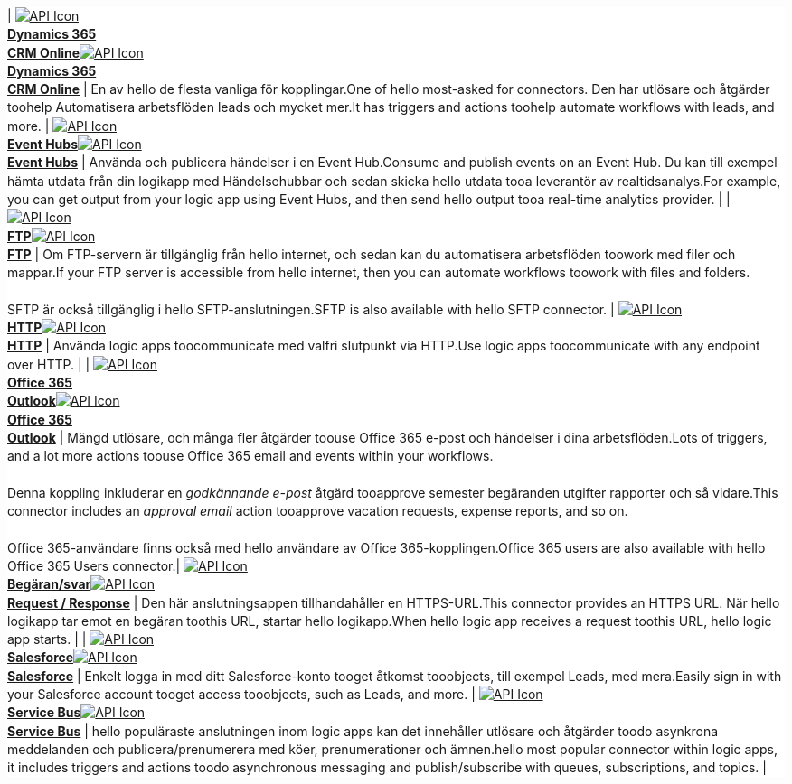 | <span data-ttu-id="9afab-126">[![API Icon][Dynamics-365icon]<br/>**Dynamics 365<br/>CRM Online**][Dynamics-365doc]</span><span class="sxs-lookup"><span data-stu-id="9afab-126">[![API Icon][Dynamics-365icon]<br/>**Dynamics 365<br/>CRM Online**][Dynamics-365doc]</span></span> | <span data-ttu-id="9afab-127">En av hello de flesta vanliga för kopplingar.</span><span class="sxs-lookup"><span data-stu-id="9afab-127">One of hello most-asked for connectors.</span></span> <span data-ttu-id="9afab-128">Den har utlösare och åtgärder toohelp Automatisera arbetsflöden leads och mycket mer.</span><span class="sxs-lookup"><span data-stu-id="9afab-128">It has triggers and actions toohelp automate workflows with leads, and more.</span></span> | <span data-ttu-id="9afab-129">[![API Icon][Event-Hubs-icon]<br/>**Event Hubs**][event-hubs-doc]</span><span class="sxs-lookup"><span data-stu-id="9afab-129">[![API Icon][Event-Hubs-icon]<br/>**Event Hubs**][event-hubs-doc]</span></span> | <span data-ttu-id="9afab-130">Använda och publicera händelser i en Event Hub.</span><span class="sxs-lookup"><span data-stu-id="9afab-130">Consume and publish events on an Event Hub.</span></span> <span data-ttu-id="9afab-131">Du kan till exempel hämta utdata från din logikapp med Händelsehubbar och sedan skicka hello utdata tooa leverantör av realtidsanalys.</span><span class="sxs-lookup"><span data-stu-id="9afab-131">For example, you can get output from your logic app using Event Hubs, and then send hello output tooa real-time analytics provider.</span></span> |
| <span data-ttu-id="9afab-132">[![API Icon][FTPicon]<br/>**FTP**][FTPdoc]</span><span class="sxs-lookup"><span data-stu-id="9afab-132">[![API Icon][FTPicon]<br/>**FTP**][FTPdoc]</span></span> | <span data-ttu-id="9afab-133">Om FTP-servern är tillgänglig från hello internet, och sedan kan du automatisera arbetsflöden toowork med filer och mappar.</span><span class="sxs-lookup"><span data-stu-id="9afab-133">If your FTP server is accessible from hello internet, then you can automate workflows toowork with files and folders.</span></span> <br/><br/><span data-ttu-id="9afab-134">SFTP är också tillgänglig i hello SFTP-anslutningen.</span><span class="sxs-lookup"><span data-stu-id="9afab-134">SFTP is also available with hello SFTP connector.</span></span> | <span data-ttu-id="9afab-135">[![API Icon][HTTPicon]<br/>**HTTP**][httpdoc]</span><span class="sxs-lookup"><span data-stu-id="9afab-135">[![API Icon][HTTPicon]<br/>**HTTP**][httpdoc]</span></span> | <span data-ttu-id="9afab-136">Använda logic apps toocommunicate med valfri slutpunkt via HTTP.</span><span class="sxs-lookup"><span data-stu-id="9afab-136">Use logic apps toocommunicate with any endpoint over HTTP.</span></span> |
| <span data-ttu-id="9afab-137">[![API Icon][Office-365-Outlookicon]<br/>**Office 365<br/>Outlook**][office365-outlookdoc]</span><span class="sxs-lookup"><span data-stu-id="9afab-137">[![API Icon][Office-365-Outlookicon]<br/>**Office 365<br/>Outlook**][office365-outlookdoc]</span></span> | <span data-ttu-id="9afab-138">Mängd utlösare, och många fler åtgärder toouse Office 365 e-post och händelser i dina arbetsflöden.</span><span class="sxs-lookup"><span data-stu-id="9afab-138">Lots of triggers, and a lot more actions toouse Office 365 email and events within your workflows.</span></span> <br/><br/><span data-ttu-id="9afab-139">Denna koppling inkluderar en *godkännande e-post* åtgärd tooapprove semester begäranden utgifter rapporter och så vidare.</span><span class="sxs-lookup"><span data-stu-id="9afab-139">This connector includes an *approval email* action tooapprove vacation requests, expense reports, and so on.</span></span> <br/><br/><span data-ttu-id="9afab-140">Office 365-användare finns också med hello användare av Office 365-kopplingen.</span><span class="sxs-lookup"><span data-stu-id="9afab-140">Office 365 users are also available with hello Office 365 Users connector.</span></span>| <span data-ttu-id="9afab-141">[![API Icon][HTTP-Requesticon]<br/>**Begäran/svar**][HTTP-Requestdoc]</span><span class="sxs-lookup"><span data-stu-id="9afab-141">[![API Icon][HTTP-Requesticon]<br/>**Request / Response**][HTTP-Requestdoc]</span></span> | <span data-ttu-id="9afab-142">Den här anslutningsappen tillhandahåller en HTTPS-URL.</span><span class="sxs-lookup"><span data-stu-id="9afab-142">This connector provides an HTTPS URL.</span></span> <span data-ttu-id="9afab-143">När hello logikapp tar emot en begäran toothis URL, startar hello logikapp.</span><span class="sxs-lookup"><span data-stu-id="9afab-143">When hello logic app receives a request toothis URL, hello logic app starts.</span></span> |
| <span data-ttu-id="9afab-144">[![API Icon][Salesforceicon]<br/>**Salesforce**][salesforcedoc]</span><span class="sxs-lookup"><span data-stu-id="9afab-144">[![API Icon][Salesforceicon]<br/>**Salesforce**][salesforcedoc]</span></span> | <span data-ttu-id="9afab-145">Enkelt logga in med ditt Salesforce-konto tooget åtkomst tooobjects, till exempel Leads, med mera.</span><span class="sxs-lookup"><span data-stu-id="9afab-145">Easily sign in with your Salesforce account tooget access tooobjects, such as Leads, and more.</span></span> |  <span data-ttu-id="9afab-146">[![API Icon][Service-Busicon]<br/>**Service Bus**][Service-Busdoc]</span><span class="sxs-lookup"><span data-stu-id="9afab-146">[![API Icon][Service-Busicon]<br/>**Service Bus**][Service-Busdoc]</span></span> | <span data-ttu-id="9afab-147">hello populäraste anslutningen inom logic apps kan det innehåller utlösare och åtgärder toodo asynkrona meddelanden och publicera/prenumerera med köer, prenumerationer och ämnen.</span><span class="sxs-lookup"><span data-stu-id="9afab-147">hello most popular connector within logic apps, it includes triggers and actions toodo asynchronous messaging and publish/subscribe with queues, subscriptions, and topics.</span></span> |

[api/web-appdoc]: ../logic-apps/logic-apps-custom-hosted-api.md "Integrera logikappar med App Service API Apps"
[azureblobstoragedoc]: ./connectors-create-api-azureblobstorage.md "Hantera filer i blobbehållaren med Azure Blob Storage Connector"
[azure-functionsdoc]: ../logic-apps/logic-apps-azure-functions.md "Integrera logikappar med Azure Functions"
[db2doc]: ./connectors-create-api-db2.md "Ansluta tooIBM DB2 i hello molnet eller lokalt. Uppdatera en rad, hämta en tabell och mycket mer"
[Dynamics-365doc]: ./connectors-create-api-crmonline.md "Anslut tooDynamics CRM Online så att du kan arbeta med CRM Online-data"
[event-hubs-doc]: ./connectors-create-api-azure-event-hubs.md "Ansluta tooAzure Händelsehubbar. Ta emot och skicka händelser mellan logikappar och händelsehubbar"
[filesystemdoc]: ../logic-apps/logic-apps-using-file-connector.md "Ansluta tooan lokalt filsystem"
[ftpdoc]: ./connectors-create-api-ftp.md "Ansluta tooan FTP / FTPS-server för FTP-aktiviteter, t.ex. ladda upp, hämta, ta bort filer och mycket mer"
[httpdoc]: ./connectors-native-http.md "HTTP-anrop med hello HTTP-anslutningen"
[http-requestdoc]: ./connectors-native-reqres.md "Lägga till åtgärder för HTTP-begäranden och -svar tooyour logikappar"
[http-swaggerdoc]: ./connectors-native-http-swagger.md "Göra HTTP-anrop med HTTP + Swagger-anslutningsappen"
[informixdoc]: ./connectors-create-api-informix.md "Ansluta tooInformix i hello molnet eller lokalt. Läs en rad och lista hello tabeller"
[nested-logic-appdoc]: ../logic-apps/logic-apps-http-endpoint.md "Integrera logikappar med kapslade arbetsflöden"
[office365-outlookdoc]: ./connectors-create-api-office365-outlook.md "Ansluta tooyour Office 365-konto. Skicka och ta emot e-post, hantera din kalender och dina kontakter med mera"
[oracle-db-doc]: ./connectors-create-api-oracledatabase.md "Ansluta tooan Oracle-databasen tooadd, infoga, ta bort rader och mycket mer"
[mqdoc]: ./connectors-create-api-mq.md "Ansluta tooMQ lokal eller Azure, och skicka och ta emot meddelanden"
[recurrencedoc]:  ./connectors-native-recurrence.md "Utlösa återkommande åtgärder för logikappar"
[salesforcedoc]: ./connectors-create-api-salesforce.md "Ansluta tooyour Salesforce-konto. Hantera konton, leads, affärsmöjligheter och mycket mer"
[sapconnector]: ../logic-apps/logic-apps-using-sap-connector.md "Ansluta tooan lokal SAP-systemet"
[service-busdoc]: ./connectors-create-api-servicebus.md "Skicka meddelanden från Service Bus-köer och Service Bus-ämnen och ta emot meddelanden från Service Bus-köer och Service Bus-prenumerationer"
[sharepointdoc]: ./connectors-create-api-sharepointonline.md "Ansluta tooSharePoint Online. Hantera dokument, listobjekt och annat"
[sharepointserver]: ./connectors-create-api-sharepointserver.md "Ansluta tooSharePoint på lokal server. Hantera dokument, listobjekt och annat"
[sql-serverdoc]: ./connectors-create-api-sqlazure.md "Ansluta tooAzure SQL Database eller SQLServer. Skapa, uppdatera, hämta och ta bort poster i en SQL-databastabell."
[twitterdoc]: ./connectors-create-api-twitter.md "Ansluta tooTwitter. Hämta tidslinjer, publicera tweets och mycket mer"
[webhookdoc]: ./connectors-native-webhook.md "Lägg till Webhook åtgärder och utlösare tooyour logikappar"
[as2doc]: ../logic-apps/logic-apps-enterprise-integration-as2.md "Läs mer om AS2 för Enterprise-integration."
[x12doc]: ../logic-apps/logic-apps-enterprise-integration-x12.md "Läs mer om X12 för Enterprise-integration"
[xmlvalidatedoc]: ../logic-apps/logic-apps-enterprise-integration-xml-validation.md "Läs mer om XML-verifiering för Enterprise-integration."
[xmltransformdoc]: ../logic-apps/logic-apps-enterprise-integration-transform.md "Läs mer om transformeringar för Enterprise-integration."
[as2decode]: ../logic-apps/logic-apps-enterprise-integration-as2-decode.md "Läs mer om AS2-avkodning för Enterprise-integration"
[X12decode]: ../logic-apps/logic-apps-enterprise-integration-X12-decode.md "Läs mer om X12-avkodning för Enterprise-integration"
[X12encode]: ../logic-apps/logic-apps-enterprise-integration-X12-encode.md "Läs mer om X12-kodning för Enterprise-integration"
[EDIFACTdecode]: ../logic-apps/logic-apps-enterprise-integration-EDIFACT-decode.md "Läs mer om EDIFACT-avkodning för Enterprise-integration"
[EDIFACTencode]: ../logic-apps/logic-apps-enterprise-integration-EDIFACT-encode.md "Läs mer om EDIFACT-kodning för Enterprise-integration"
[integrationaccountdoc]: ../logic-apps/logic-apps-enterprise-integration-metadata.md "Kolla upp scheman, kartor, partner med mera i ditt integrationskonto"
[boxDoc]: ./connectors-create-api-box.md "Ansluta tooBox. Överföra, hämta, ta bort, visa filer och mycket mer "
[delaydoc]: ./connectors-native-delay.md "Utföra fördröjda åtgärder"
[dropboxdoc]: ./connectors-create-api-dropbox.md "Ansluta tooDropbox. Överföra, hämta, ta bort, visa filer och mycket mer "
[facebookdoc]: ./connectors-create-api-facebook.md "Ansluta tooFacebook. Bokför tooa tidslinje, hämta ett Sidflöde och mycket mer"
[githubdoc]: ./connectors-create-api-github.md "Ansluta tooGitHub och spåra problem"
[google-drivedoc]: ./connectors-create-api-googledrive.md "Anslut tooGoogleDrive så att du kan arbeta med dina data"
[google-sheetsdoc]: ./connectors-create-api-googlesheet.md "Anslut tooGoogle blad så att du kan ändra dina blad"
[google-tasksdoc]: ./connectors-create-api-googletasks.md "Ansluter tooGoogle uppgifter så att du kan hantera dina uppgifter"
[google-calendardoc]: ./connectors-create-api-googlecalendar.md "Ansluter tooGoogle kalender och hantera kalendern."
[http-responsedoc]: ./connectors-native-reqres.md "Lägga till åtgärder för HTTP-begäranden och -svar tooyour logikappar"
[instagramdoc]: ./connectors-create-api-instagram.md "Ansluta tooInstagram. Utlösa eller utföra åtgärder vid händelser"
[mailchimpdoc]: ./connectors-create-api-mailchimp.md "Ansluta tooyour MailChimp-konto. Hantera och automatisera e-post"
[mandrilldoc]: ./connectors-create-api-mandrill.md "Ansluta tooMandrill för kommunikation"
[microsoft-translatordoc]: ./connectors-create-api-microsofttranslator.md "Ansluta tooMicrosoft översättare. Översätta text, identifiera språk och annat" 
[office365-usersdoc]: ./connectors-create-api-office365-users.md 
[office365-videodoc]: ./connectors-create-api-office365-video.md "Hämta videoinformation, videolistor, videokanaler och uppspelnings-URL:er för Office 365-videor"
[onedrivedoc]: ./connectors-create-api-onedrive.md "Ansluta tooyour privata Microsoft OneDrive. Överföra, ta bort och lista filer med mera"
[onedrive-for-businessdoc]: ./connectors-create-api-onedriveforbusiness.md "Ansluta tooyour business Microsoft OneDrive. Överföra, ta bort och lista filer och mycket mer"
[outlook.comdoc]: ./connectors-create-api-outlook.md "Ansluta tooyour postlåda i Outlook. Hantera din e-post, dina kalender, dina kontakter och mycket mer"
[project-onlinedoc]: ./connectors-create-api-projectonline.md "Ansluta tooMicrosoft Project Online. Hantera projekt, uppgifter, resurser och mycket mer"
[querydoc]: ./connectors-native-query.md "Välj och filtrera matriser med hello frågeåtgärden"
[rssdoc]: ./connectors-create-api-rss.md "Publicera och hämta flödesobjekt, utlösa åtgärder när ett nytt objekt är publicerade tooan RSS-feed."
[sendgriddoc]: ./connectors-create-api-sendgrid.md "Ansluta tooSendGrid. Skicka e-post och hantera mottagarlistor"
[sftpdoc]: ./connectors-create-api-sftp.md "Ansluta tooyour SFTP-konto. Överföra, hämta och ta bort filer med mera"
[slackdoc]: ./connectors-create-api-slack.md "Ansluta tooSlack och skicka meddelanden tooSlack kanaler"
[smtpdoc]: ./connectors-create-api-smtp.md "Ansluta tooa SMTP-servern och skicka e-post med bifogade filer"
[sparkpostdoc]: ./connectors-create-api-sparkpost.md "Ansluter tooSparkPost för kommunikation"
[trellodoc]: ./connectors-create-api-trello.md "Ansluta tooTrello. Hantera dina projekt och organisera vad du vill med vem du vill"
[twiliodoc]: ./connectors-create-api-twilio.md "Ansluta tooTwilio. Skicka och hämta meddelanden, hämta tillgängliga nummer, hantera inkommande telefonnummer och mycket mer"
[wunderlistdoc]: ./connectors-create-api-wunderlist.md "Ansluta tooWunderlist. Hantera uppgifter och uppgiftslistor, håll dig uppdaterad och mycket mer"
[yammerdoc]: ./connectors-create-api-yammer.md "Ansluta tooYammer. Skicka meddelanden, få nya meddelanden och mycket mer"
[youtubedoc]: ./connectors-create-api-youtube.md "Ansluta tooYouTube. Hantera videor och kanaler"
[appFiguresicon]: ./media/apis-list/appfigures.png
[Asanaicon]: ./media/apis-list/asana.png
[Azure-Automation-icon]: ./media/apis-list/azure-automation.png
[AzureBlobStorageicon]: ./media/apis-list/azureblob.png
[Azure-Data-Lake-icon]: ./media/apis-list/azure-data-lake.png
[Azure-DocumentDBicon]: ./media/apis-list/azure-documentdb.png
[Azure-MLicon]: ./media/apis-list/azureml.png
[Azure-Resource-Manager-icon]: ./media/apis-list/azure-resource-manager.png
[Azure-Queues-icon]: ./media/apis-list/azure-queues.png
[Basecamp-3icon]: ./media/apis-list/basecamp.png
[Bitbucket-icon]: ./media/apis-list/bitbucket.png
[Bitlyicon]: ./media/apis-list/bitly.png
[BizTalk-Servericon]: ./media/apis-list/biztalk.png
[Bloggericon]: ./media/apis-list/blogger.png
[Boxicon]: ./media/apis-list/box.png
[Campfireicon]: ./media/apis-list/campfire.png
[Cognitive-Services-Text-Analyticsicon]: ./media/apis-list/cognitiveservicestextanalytics.png
[DB2icon]: ./media/apis-list/db2.png
[Dropboxicon]: ./media/apis-list/dropbox.png
[Dynamics-365icon]: ./media/apis-list/dynamicscrmonline.png
[Dynamics-365-for-Financialsicon]: ./media/apis-list/madeira.png
[Dynamics-365-for-Operationsicon]: ./media/apis-list/dynamicsax.png
[Easy-Redmineicon]: ./media/apis-list/easyredmine.png
[Event-Hubs-icon]: ./media/apis-list/eventhubs.png
[Facebookicon]: ./media/apis-list/facebook.png
[FTPicon]: ./media/apis-list/ftp.png
[GitHubicon]: ./media/apis-list/github.png
[Google-Calendaricon]: ./media/apis-list/googlecalendar.png
[Google-Driveicon]: ./media/apis-list/googledrive.png
[Google-Sheetsicon]: ./media/apis-list/googlesheet.png
[Google-Tasksicon]: ./media/apis-list/googletasks.png
[HideKeyicon]: ./media/apis-list/hidekey.png
[HipChaticon]: ./media/apis-list/hipchat.png
[Informixicon]: ./media/apis-list/informix.png
[Insightlyicon]: ./media/apis-list/insightly.png
[Instagramicon]: ./media/apis-list/instagram.png
[Instapapericon]: ./media/apis-list/instapaper.png
[JIRAicon]: ./media/apis-list/jira.png
[MailChimpicon]: ./media/apis-list/mailchimp.png
[Mandrillicon]: ./media/apis-list/mandrill.png
[Microsoft-Translatoricon]: ./media/apis-list/microsofttranslator.png
[MQicon]: ./media/apis-list/mq.png
[Office-365-Outlookicon]: ./media/apis-list/office365.png
[Office-365-Usersicon]: ./media/apis-list/office365users.png
[Office-365-Videoicon]: ./media/apis-list/office365video.png
[OneDriveicon]: ./media/apis-list/onedrive.png
[OneDrive-for-Businessicon]: ./media/apis-list/onedriveforbusiness.png
[Oracle-DB-icon]: ./media/apis-list/oracle-db.png
[Outlook.comicon]: ./media/apis-list/outlook.png
[PagerDutyicon]: ./media/apis-list/pagerduty.png
[Pinteresticon]: ./media/apis-list/pinterest.png
[Project-Onlineicon]: ./media/apis-list/projectonline.png
[Redmineicon]: ./media/apis-list/redmine.png
[RSSicon]: ./media/apis-list/rss.png
[Common-Data-Serviceicon]: ./media/apis-list/runtimeservice.png
[Salesforceicon]: ./media/apis-list/salesforce.png
[SAPicon]: ./media/apis-list/sap.png
[SendGridicon]: ./media/apis-list/sendgrid.png
[Service-Busicon]: ./media/apis-list/servicebus.png
[SFTPicon]: ./media/apis-list/sftp.png
[SharePointicon]: ./media/apis-list/sharepointonline.png
[Slackicon]: ./media/apis-list/slack.png
[Smartsheeticon]: ./media/apis-list/smartsheet.png
[SMTPicon]: ./media/apis-list/smtp.png
[SparkPosticon]: ./media/apis-list/sparkpost.png
[SQL-Servericon]: ./media/apis-list/sql.png
[Todoisticon]: ./media/apis-list/todoist.png
[Trelloicon]: ./media/apis-list/trello.png
[Twilioicon]: ./media/apis-list/twilio.png
[Twittericon]: ./media/apis-list/twitter.png
[Vimeoicon]: ./media/apis-list/vimeo.png
[Visual-Studio-Team-Servicesicon]: ./media/apis-list/visualstudioteamservices.png
[WordPressicon]: ./media/apis-list/wordpress.png
[Wunderlisticon]: ./media/apis-list/wunderlist.png
[Yammericon]: ./media/apis-list/yammer.png
[YouTubeicon]: ./media/apis-list/youtube.png
[API/Web-Appicon]: ./media/apis-list/api.png
[Azure-Functionsicon]: ./media/apis-list/function.png
[Delayicon]: ./media/apis-list/delay.png
[FileSystemIcon]: ./media/apis-list/filesystem.png
[HTTPicon]: ./media/apis-list/http.png
[HTTP-Requesticon]: ./media/apis-list/request.png
[HTTP-Responseicon]: ./media/apis-list/response.png
[HTTP-Swaggericon]: ./media/apis-list/http_swagger.png
[Nested-Logic-Appicon]: ./media/apis-list/workflow.png
[Recurrenceicon]: ./media/apis-list/recurrence.png
[Queryicon]: ./media/apis-list/query.png
[Webhookicon]: ./media/apis-list/webhook.png
[as2icon]: ./media/apis-list/as2.png
[x12icon]: ./media/apis-list/x12new.png
[flatfileicon]: ./media/apis-list/flatfileencoding.png
[flatfiledecodeicon]: ./media/apis-list/flatfiledecoding.png
[xmlvalidateicon]: ./media/apis-list/xmlvalidation.png
[xmltransformicon]: ./media/apis-list/xsltransform.png
[integrationaccounticon]: ./media/apis-list/integrationaccount.png